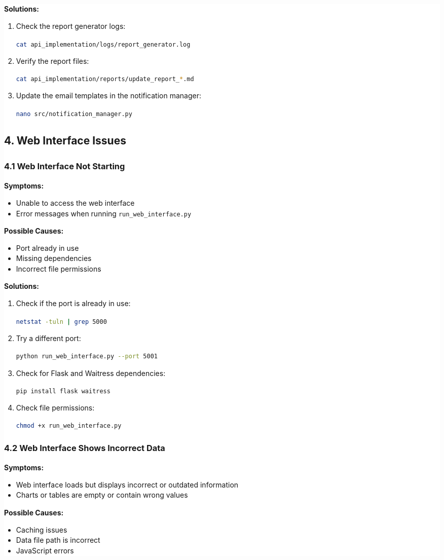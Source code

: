 **Solutions:**
1. Check the report generator logs:
   ```bash
   cat api_implementation/logs/report_generator.log
   ```

2. Verify the report files:
   ```bash
   cat api_implementation/reports/update_report_*.md
   ```

3. Update the email templates in the notification manager:
   ```bash
   nano src/notification_manager.py
   ```

## 4. Web Interface Issues

### 4.1 Web Interface Not Starting

**Symptoms:**
- Unable to access the web interface
- Error messages when running `run_web_interface.py`

**Possible Causes:**
- Port already in use
- Missing dependencies
- Incorrect file permissions

**Solutions:**
1. Check if the port is already in use:
   ```bash
   netstat -tuln | grep 5000
   ```

2. Try a different port:
   ```bash
   python run_web_interface.py --port 5001
   ```

3. Check for Flask and Waitress dependencies:
   ```bash
   pip install flask waitress
   ```

4. Check file permissions:
   ```bash
   chmod +x run_web_interface.py
   ```

### 4.2 Web Interface Shows Incorrect Data

**Symptoms:**
- Web interface loads but displays incorrect or outdated information
- Charts or tables are empty or contain wrong values

**Possible Causes:**
- Caching issues
- Data file path is incorrect
- JavaScript errors
